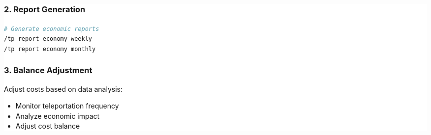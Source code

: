 ### 2. Report Generation
```bash
# Generate economic reports
/tp report economy weekly
/tp report economy monthly
```

### 3. Balance Adjustment
Adjust costs based on data analysis:
- Monitor teleportation frequency
- Analyze economic impact
- Adjust cost balance
